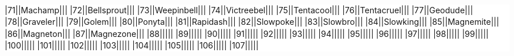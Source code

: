 |71||Machamp|||
|72||Bellsprout|||
|73||Weepinbell|||
|74||Victreebel|||
|75||Tentacool|||
|76||Tentacruel|||
|77||Geodude|||
|78||Graveler|||
|79||Golem|||
|80||Ponyta|||
|81||Rapidash|||
|82||Slowpoke|||
|83||Slowbro|||
|84||Slowking|||
|85||Magnemite|||
|86||Magneton|||
|87||Magnezone|||
|88|||||
|89|||||
|90|||||
|91|||||
|92|||||
|93|||||
|94|||||
|95|||||
|96|||||
|97|||||
|98|||||
|99|||||
|100|||||
|101|||||
|102|||||
|103|||||
|104|||||
|105|||||
|106|||||
|107|||||